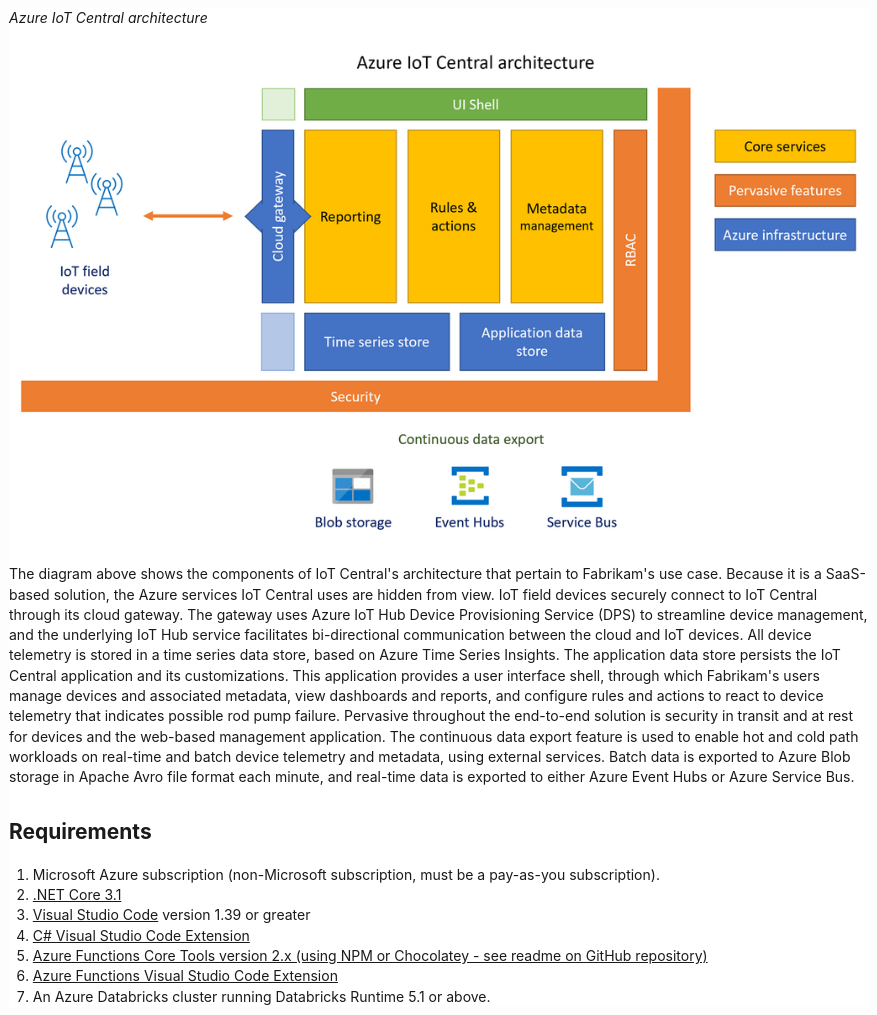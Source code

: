 _Azure IoT Central architecture_

![The architecture diagram illustrates the components of Azure IoT Central.](media/arch-diagram.png "IoT Central architecture")

The diagram above shows the components of IoT Central's architecture that pertain to Fabrikam's use case. Because it is a SaaS-based solution, the Azure services IoT Central uses are hidden from view. IoT field devices securely connect to IoT Central through its cloud gateway. The gateway uses Azure IoT Hub Device Provisioning Service (DPS) to streamline device management, and the underlying IoT Hub service facilitates bi-directional communication between the cloud and IoT devices. All device telemetry is stored in a time series data store, based on Azure Time Series Insights. The application data store persists the IoT Central application and its customizations. This application provides a user interface shell, through which Fabrikam's users manage devices and associated metadata, view dashboards and reports, and configure rules and actions to react to device telemetry that indicates possible rod pump failure. Pervasive throughout the end-to-end solution is security in transit and at rest for devices and the web-based management application. The continuous data export feature is used to enable hot and cold path workloads on real-time and batch device telemetry and metadata, using external services. Batch data is exported to Azure Blob storage in Apache Avro file format each minute, and real-time data is exported to either Azure Event Hubs or Azure Service Bus.

## Requirements

1. Microsoft Azure subscription (non-Microsoft subscription, must be a pay-as-you subscription).
2. [.NET Core 3.1](https://dotnet.microsoft.com/download/dotnet-core/3.1)
3. [Visual Studio Code](https://code.visualstudio.com/) version 1.39 or greater
4. [C# Visual Studio Code Extension](https://marketplace.visualstudio.com/items?itemName=ms-vscode.csharp)
5. [Azure Functions Core Tools version 2.x (using NPM or Chocolatey - see readme on GitHub repository)](https://github.com/Azure/azure-functions-core-tools)
6. [Azure Functions Visual Studio Code Extension](https://marketplace.visualstudio.com/items?itemName=ms-azuretools.vscode-azurefunctions)
7. An Azure Databricks cluster running Databricks Runtime 5.1 or above.
